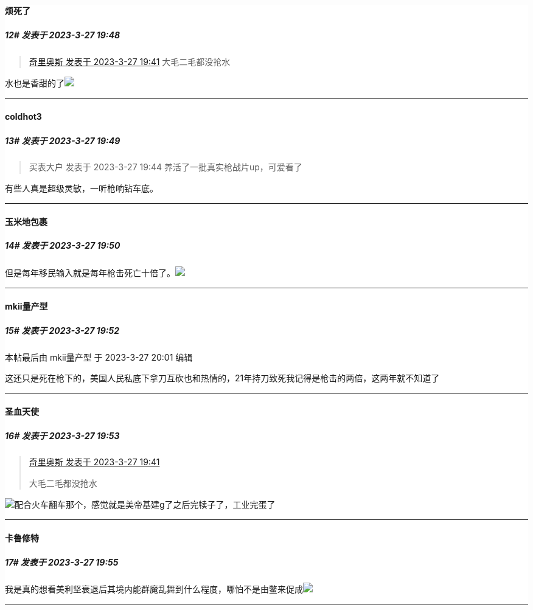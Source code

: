 ####  烦死了  
##### 12#       发表于 2023-3-27 19:48

<blockquote><a href="httphttps://bbs.saraba1st.com/2b/forum.php?mod=redirect&amp;goto=findpost&amp;pid=60244139&amp;ptid=2126138" target="_blank">奇里奥斯 发表于 2023-3-27 19:41</a>
大毛二毛都没抢水</blockquote>
水也是香甜的了<img src="https://static.saraba1st.com/image/smiley/face2017/067.png" referrerpolicy="no-referrer">

*****

####  coldhot3  
##### 13#       发表于 2023-3-27 19:49

<blockquote>买表大户 发表于 2023-3-27 19:44
养活了一批真实枪战片up，可爱看了</blockquote>
有些人真是超级灵敏，一听枪响钻车底。

*****

####  玉米地包裹  
##### 14#       发表于 2023-3-27 19:50

但是每年移民输入就是每年枪击死亡十倍了。<img src="https://static.saraba1st.com/image/smiley/face2017/067.png" referrerpolicy="no-referrer">

*****

####  mkii量产型  
##### 15#       发表于 2023-3-27 19:52

 本帖最后由 mkii量产型 于 2023-3-27 20:01 编辑 

这还只是死在枪下的，美国人民私底下拿刀互砍也和热情的，21年持刀致死我记得是枪击的两倍，这两年就不知道了

*****

####  圣血天使  
##### 16#       发表于 2023-3-27 19:53

<blockquote><a href="httphttps://bbs.saraba1st.com/2b/forum.php?mod=redirect&amp;goto=findpost&amp;pid=60244139&amp;ptid=2126138" target="_blank">奇里奥斯 发表于 2023-3-27 19:41</a>

大毛二毛都没抢水</blockquote>
<img src="https://static.saraba1st.com/image/smiley/face2017/001.png" referrerpolicy="no-referrer">配合火车翻车那个，感觉就是美帝基建g了之后完犊子了，工业完蛋了

*****

####  卡鲁修特  
##### 17#       发表于 2023-3-27 19:55

我是真的想看美利坚衰退后其境内能群魔乱舞到什么程度，哪怕不是由鳖来促成<img src="https://static.saraba1st.com/image/smiley/face2017/067.png" referrerpolicy="no-referrer">

*****
